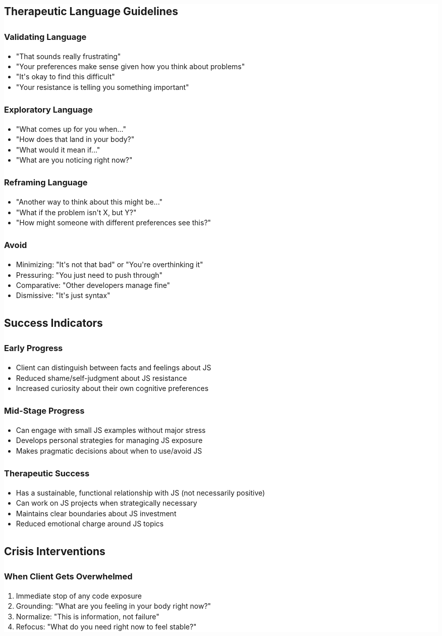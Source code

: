 ## Therapeutic Language Guidelines

### **Validating Language**
- "That sounds really frustrating"
- "Your preferences make sense given how you think about problems"
- "It's okay to find this difficult"
- "Your resistance is telling you something important"

### **Exploratory Language**
- "What comes up for you when..."
- "How does that land in your body?"
- "What would it mean if..."
- "What are you noticing right now?"

### **Reframing Language**
- "Another way to think about this might be..."
- "What if the problem isn't X, but Y?"
- "How might someone with different preferences see this?"

### **Avoid**
- Minimizing: "It's not that bad" or "You're overthinking it"
- Pressuring: "You just need to push through"
- Comparative: "Other developers manage fine"
- Dismissive: "It's just syntax"

## Success Indicators

### **Early Progress**
- Client can distinguish between facts and feelings about JS
- Reduced shame/self-judgment about JS resistance
- Increased curiosity about their own cognitive preferences

### **Mid-Stage Progress**
- Can engage with small JS examples without major stress
- Develops personal strategies for managing JS exposure
- Makes pragmatic decisions about when to use/avoid JS

### **Therapeutic Success**
- Has a sustainable, functional relationship with JS (not necessarily positive)
- Can work on JS projects when strategically necessary
- Maintains clear boundaries about JS investment
- Reduced emotional charge around JS topics

## Crisis Interventions

### **When Client Gets Overwhelmed**
1. Immediate stop of any code exposure
2. Grounding: "What are you feeling in your body right now?"
3. Normalize: "This is information, not failure"
4. Refocus: "What do you need right now to feel stable?"
